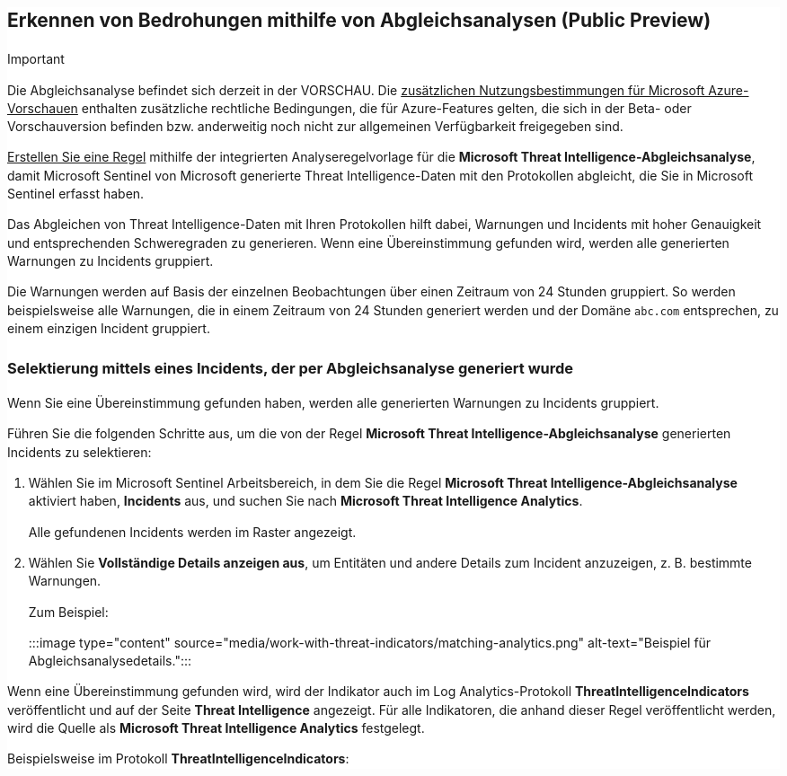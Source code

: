## <a name="detect-threats-using-matching-analytics-public-preview"></a>Erkennen von Bedrohungen mithilfe von Abgleichsanalysen (Public Preview)

> [!IMPORTANT]
> Die Abgleichsanalyse befindet sich derzeit in der VORSCHAU. Die [zusätzlichen Nutzungsbestimmungen für Microsoft Azure-Vorschauen](https://azure.microsoft.com/support/legal/preview-supplemental-terms/) enthalten zusätzliche rechtliche Bedingungen, die für Azure-Features gelten, die sich in der Beta- oder Vorschauversion befinden bzw. anderweitig noch nicht zur allgemeinen Verfügbarkeit freigegeben sind.
>

[Erstellen Sie eine Regel](detect-threats-built-in.md#use-built-in-analytics-rules) mithilfe der integrierten Analyseregelvorlage für die **Microsoft Threat Intelligence-Abgleichsanalyse**, damit Microsoft Sentinel von Microsoft generierte Threat Intelligence-Daten mit den Protokollen abgleicht, die Sie in Microsoft Sentinel erfasst haben.

Das Abgleichen von Threat Intelligence-Daten mit Ihren Protokollen hilft dabei, Warnungen und Incidents mit hoher Genauigkeit und entsprechenden Schweregraden zu generieren. Wenn eine Übereinstimmung gefunden wird, werden alle generierten Warnungen zu Incidents gruppiert.

Die Warnungen werden auf Basis der einzelnen Beobachtungen über einen Zeitraum von 24 Stunden gruppiert. So werden beispielsweise alle Warnungen, die in einem Zeitraum von 24 Stunden generiert werden und der Domäne `abc.com` entsprechen, zu einem einzigen Incident gruppiert.

### <a name="triage-through-an-incident-generated-by-matching-analytics"></a>Selektierung mittels eines Incidents, der per Abgleichsanalyse generiert wurde

Wenn Sie eine Übereinstimmung gefunden haben, werden alle generierten Warnungen zu Incidents gruppiert.

Führen Sie die folgenden Schritte aus, um die von der Regel **Microsoft Threat Intelligence-Abgleichsanalyse** generierten Incidents zu selektieren:

1. Wählen Sie im Microsoft Sentinel Arbeitsbereich, in dem Sie die Regel **Microsoft Threat Intelligence-Abgleichsanalyse** aktiviert haben, **Incidents** aus, und suchen Sie nach **Microsoft Threat Intelligence Analytics**.

    Alle gefundenen Incidents werden im Raster angezeigt.

1. Wählen Sie **Vollständige Details anzeigen aus**, um Entitäten und andere Details zum Incident anzuzeigen, z. B. bestimmte Warnungen.

    Zum Beispiel:

    :::image type="content" source="media/work-with-threat-indicators/matching-analytics.png" alt-text="Beispiel für Abgleichsanalysedetails.":::

Wenn eine Übereinstimmung gefunden wird, wird der Indikator auch im Log Analytics-Protokoll **ThreatIntelligenceIndicators** veröffentlicht und auf der Seite **Threat Intelligence** angezeigt. Für alle Indikatoren, die anhand dieser Regel veröffentlicht werden, wird die Quelle als **Microsoft Threat Intelligence Analytics** festgelegt.

Beispielsweise im Protokoll **ThreatIntelligenceIndicators**:
